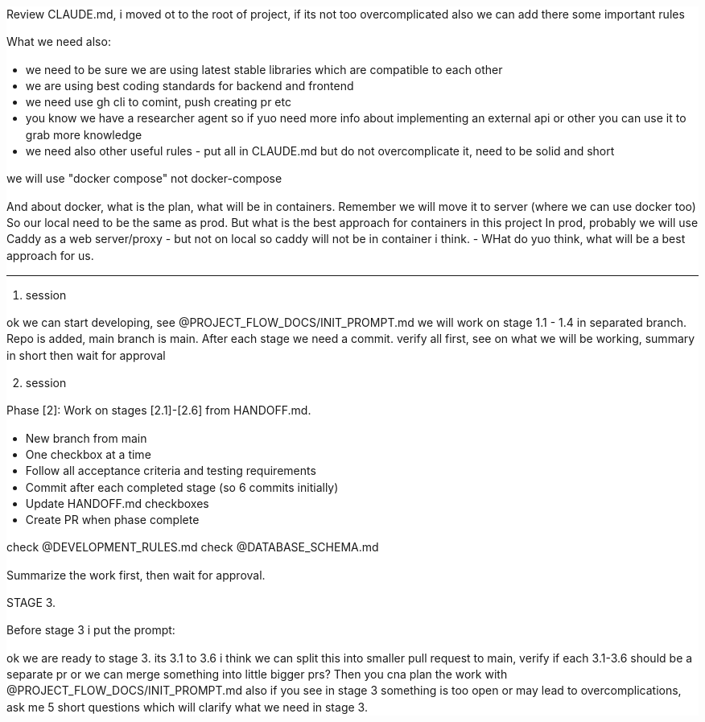 
Review CLAUDE.md, i moved ot to the root of project, if its not too overcomplicated also we can add there some important rules

What we need also:
- we need to be sure we are using latest stable libraries which are compatible to each other
- we are using best coding standards for backend and frontend
- we need use gh cli to comint, push creating pr etc
- you know we have a researcher agent so if yuo need more info about implementing an external api or other you can use it to grab more knowledge
- we need also other useful rules - put all in CLAUDE.md but do not overcomplicate it, need to be solid and short

we will use "docker compose" not docker-compose

And about docker, what is the plan, what will be in containers.
Remember we will move it to server (where we can use docker too)
So our local need to be the same as prod. But what is the best approach for containers in this project
In prod, probably we will use Caddy as a web server/proxy - but not on local
so caddy will not be in container i think. - WHat do yuo think, what will be a best approach for us.


---
1. session

ok we can start developing, see @PROJECT_FLOW_DOCS/INIT_PROMPT.md  we
  will work on stage 1.1 - 1.4 in separated branch. Repo is added, main
  branch is main. After each stage we need a commit. verify all first,
  see on what we will be working, summary in short then wait for approval

2. session

 Phase [2]: Work on stages [2.1]-[2.6] from HANDOFF.md.
  - New branch from main
  - One checkbox at a time
  - Follow all acceptance criteria and testing requirements
  - Commit after each completed stage (so 6 commits initially)
  - Update HANDOFF.md checkboxes
  - Create PR when phase complete

check @DEVELOPMENT_RULES.md 
check @DATABASE_SCHEMA.md

Summarize the work first, then wait for approval.

STAGE 3.

Before stage 3 i put the prompt:

ok we are ready to stage 3. its 3.1 to 3.6 i think we can split this 
into smaller pull request to main, verify if each 3.1-3.6 should be a 
separate pr or we can merge something into little bigger prs? Then you 
cna plan the work with @PROJECT_FLOW_DOCS/INIT_PROMPT.md also if you 
see in stage 3 something is too open or may lead to overcomplications, 
ask me 5 short questions which will clarify what we need in stage 3.
